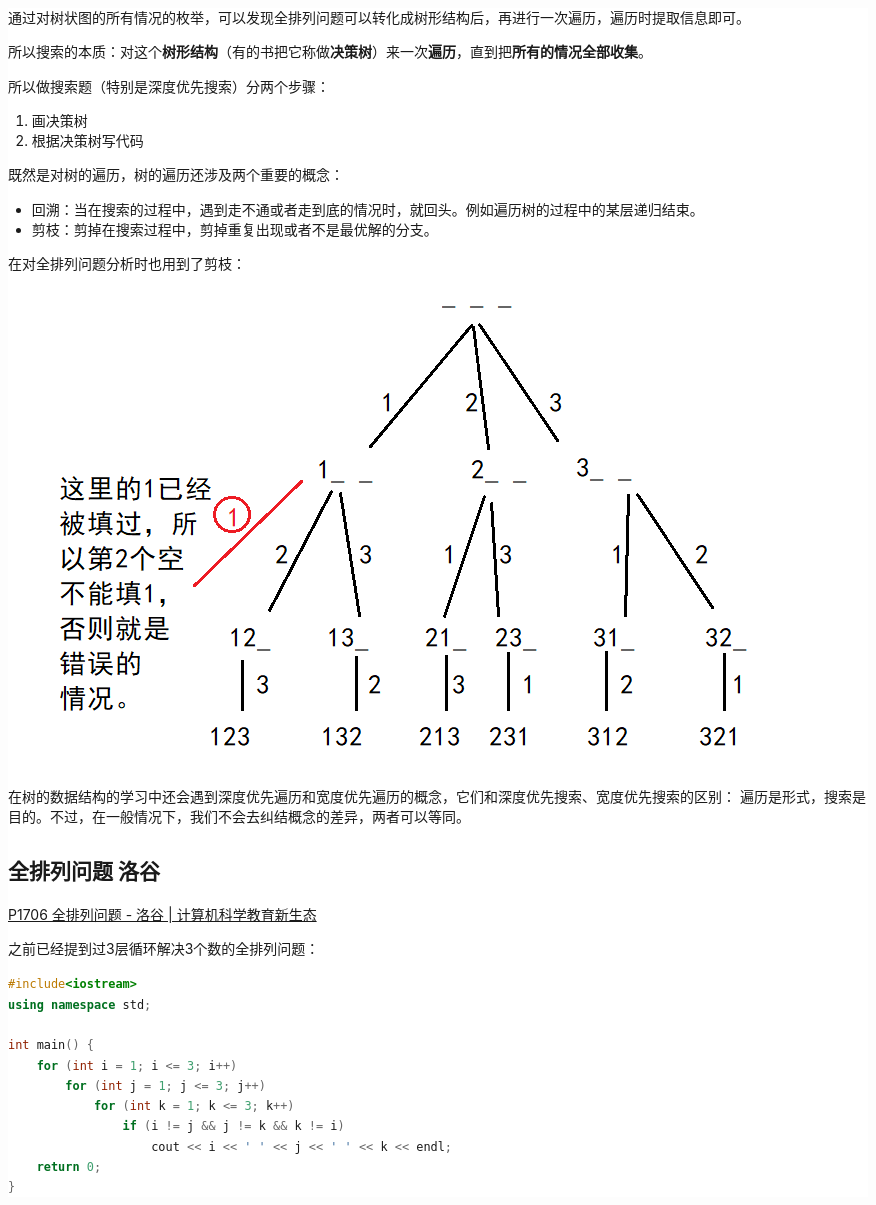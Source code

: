 通过对树状图的所有情况的枚举，可以发现全排列问题可以转化成树形结构后，再进行一次遍历，遍历时提取信息即可。

所以搜索的本质：对这个**树形结构**（有的书把它称做**决策树**）来一次**遍历**，直到把**所有的情况全部收集**。

所以做搜索题（特别是深度优先搜索）分两个步骤：

1. 画决策树
2. 根据决策树写代码

既然是对树的遍历，树的遍历还涉及两个重要的概念：

* 回溯：当在搜索的过程中，遇到走不通或者走到底的情况时，就回头。例如遍历树的过程中的某层递归结束。
* 剪枝：剪掉在搜索过程中，剪掉重复出现或者不是最优解的分支。 

在对全排列问题分析时也用到了剪枝：

<img src="./0002.png">

在树的数据结构的学习中还会遇到深度优先遍历和宽度优先遍历的概念，它们和深度优先搜索、宽度优先搜索的区别：
遍历是形式，搜索是目的。不过，在一般情况下，我们不会去纠结概念的差异，两者可以等同。

## 全排列问题 洛谷

[P1706 全排列问题 - 洛谷 | 计算机科学教育新生态 ](https://www.luogu.com.cn/problem/P1706)

之前已经提到过3层循环解决3个数的全排列问题：

```cpp
#include<iostream>
using namespace std;

int main() {
    for (int i = 1; i <= 3; i++)
        for (int j = 1; j <= 3; j++)
            for (int k = 1; k <= 3; k++)
                if (i != j && j != k && k != i)
                    cout << i << ' ' << j << ' ' << k << endl;
    return 0;
}
```
